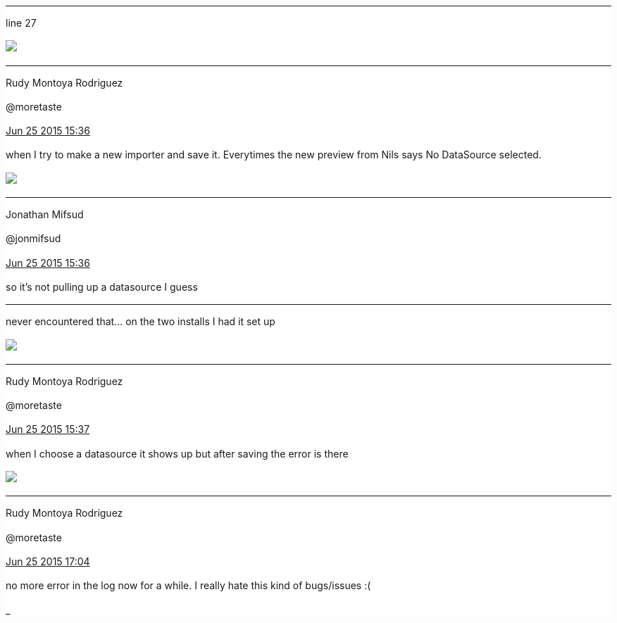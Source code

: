 ____

line 27

![](https://avatars2.githubusercontent.com/u/857982?v=3&s=30)

____

Rudy Montoya Rodriguez

@moretaste

[Jun 25 2015
15:36](https://gitter.im/symphonycms/symphony-2?at=558c1ff2e6702c3a576481de)

when I try to make a new importer and save it. Everytimes the new preview from
Nils says <error>No DataSource selected.</error>

![](https://avatars1.githubusercontent.com/u/859775?v=3&s=30)

____

Jonathan Mifsud

@jonmifsud

[Jun 25 2015
15:36](https://gitter.im/symphonycms/symphony-2?at=558c2011461e01f542c894ea)

so it’s not pulling up a datasource I guess

____

never encountered that… on the two installs I had it set up

![](https://avatars2.githubusercontent.com/u/857982?v=3&s=30)

____

Rudy Montoya Rodriguez

@moretaste

[Jun 25 2015
15:37](https://gitter.im/symphonycms/symphony-2?at=558c203f876250630176181a)

when I choose a datasource it shows up but after saving the error is there

![](https://avatars2.githubusercontent.com/u/857982?v=3&s=30)

____

Rudy Montoya Rodriguez

@moretaste

[Jun 25 2015
17:04](https://gitter.im/symphonycms/symphony-2?at=558c34b9e6702c3a57648592)

no more error in the log now for a while. I really hate this kind of
bugs/issues :(

_

